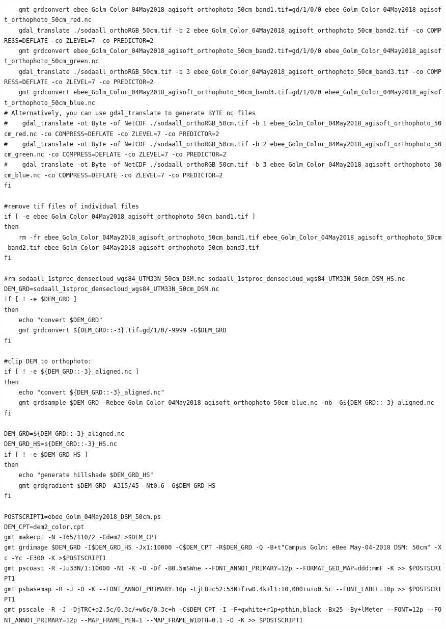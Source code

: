 ```
    gmt grdconvert ebee_Golm_Color_04May2018_agisoft_orthophoto_50cm_band1.tif=gd/1/0/0 ebee_Golm_Color_04May2018_agisoft_orthophoto_50cm_red.nc
    gdal_translate ./sodaall_orthoRGB_50cm.tif -b 2 ebee_Golm_Color_04May2018_agisoft_orthophoto_50cm_band2.tif -co COMPRESS=DEFLATE -co ZLEVEL=7 -co PREDICTOR=2
    gmt grdconvert ebee_Golm_Color_04May2018_agisoft_orthophoto_50cm_band2.tif=gd/1/0/0 ebee_Golm_Color_04May2018_agisoft_orthophoto_50cm_green.nc
    gdal_translate ./sodaall_orthoRGB_50cm.tif -b 3 ebee_Golm_Color_04May2018_agisoft_orthophoto_50cm_band3.tif -co COMPRESS=DEFLATE -co ZLEVEL=7 -co PREDICTOR=2
    gmt grdconvert ebee_Golm_Color_04May2018_agisoft_orthophoto_50cm_band3.tif=gd/1/0/0 ebee_Golm_Color_04May2018_agisoft_orthophoto_50cm_blue.nc
# Alternatively, you can use gdal_translate to generate BYTE nc files
#    gdal_translate -ot Byte -of NetCDF ./sodaall_orthoRGB_50cm.tif -b 1 ebee_Golm_Color_04May2018_agisoft_orthophoto_50cm_red.nc -co COMPRESS=DEFLATE -co ZLEVEL=7 -co PREDICTOR=2
#    gdal_translate -ot Byte -of NetCDF ./sodaall_orthoRGB_50cm.tif -b 2 ebee_Golm_Color_04May2018_agisoft_orthophoto_50cm_green.nc -co COMPRESS=DEFLATE -co ZLEVEL=7 -co PREDICTOR=2
#    gdal_translate -ot Byte -of NetCDF ./sodaall_orthoRGB_50cm.tif -b 3 ebee_Golm_Color_04May2018_agisoft_orthophoto_50cm_blue.nc -co COMPRESS=DEFLATE -co ZLEVEL=7 -co PREDICTOR=2
fi

#remove tif files of individual files
if [ -e ebee_Golm_Color_04May2018_agisoft_orthophoto_50cm_band1.tif ]
then
    rm -fr ebee_Golm_Color_04May2018_agisoft_orthophoto_50cm_band1.tif ebee_Golm_Color_04May2018_agisoft_orthophoto_50cm_band2.tif ebee_Golm_Color_04May2018_agisoft_orthophoto_50cm_band3.tif
fi

#rm sodaall_1stproc_densecloud_wgs84_UTM33N_50cm_DSM.nc sodaall_1stproc_densecloud_wgs84_UTM33N_50cm_DSM_HS.nc
DEM_GRD=sodaall_1stproc_densecloud_wgs84_UTM33N_50cm_DSM.nc
if [ ! -e $DEM_GRD ]
then
    echo "convert $DEM_GRD"
    gmt grdconvert ${DEM_GRD::-3}.tif=gd/1/0/-9999 -G$DEM_GRD
fi

#clip DEM to orthophoto:
if [ ! -e ${DEM_GRD::-3}_aligned.nc ]
then
    echo "convert ${DEM_GRD::-3}_aligned.nc"
    gmt grdsample $DEM_GRD -Rebee_Golm_Color_04May2018_agisoft_orthophoto_50cm_blue.nc -nb -G${DEM_GRD::-3}_aligned.nc
fi

DEM_GRD=${DEM_GRD::-3}_aligned.nc
DEM_GRD_HS=${DEM_GRD::-3}_HS.nc
if [ ! -e $DEM_GRD_HS ]
then
    echo "generate hillshade $DEM_GRD_HS"
    gmt grdgradient $DEM_GRD -A315/45 -Nt0.6 -G$DEM_GRD_HS
fi

POSTSCRIPT1=ebee_Golm_04May2018_DSM_50cm.ps
DEM_CPT=dem2_color.cpt
gmt makecpt -N -T65/110/2 -Cdem2 >$DEM_CPT
gmt grdimage $DEM_GRD -I$DEM_GRD_HS -Jx1:10000 -C$DEM_CPT -R$DEM_GRD -Q -B+t"Campus Golm: eBee May-04-2018 DSM: 50cm" -Xc -Yc -E300 -K >$POSTSCRIPT1
gmt pscoast -R -Ju33N/1:10000 -N1 -K -O -Df -B0.5mSWne --FONT_ANNOT_PRIMARY=12p --FORMAT_GEO_MAP=ddd:mmF -K >> $POSTSCRIPT1
gmt psbasemap -R -J -O -K --FONT_ANNOT_PRIMARY=10p -LjLB+c52:53N+f+w0.4k+l1:10,000+u+o0.5c --FONT_LABEL=10p >> $POSTSCRIPT1
gmt psscale -R -J -DjTRC+o2.5c/0.3c/+w6c/0.3c+h -C$DEM_CPT -I -F+gwhite+r1p+pthin,black -Bx25 -By+lMeter --FONT=12p --FONT_ANNOT_PRIMARY=12p --MAP_FRAME_PEN=1 --MAP_FRAME_WIDTH=0.1 -O -K >> $POSTSCRIPT1
```